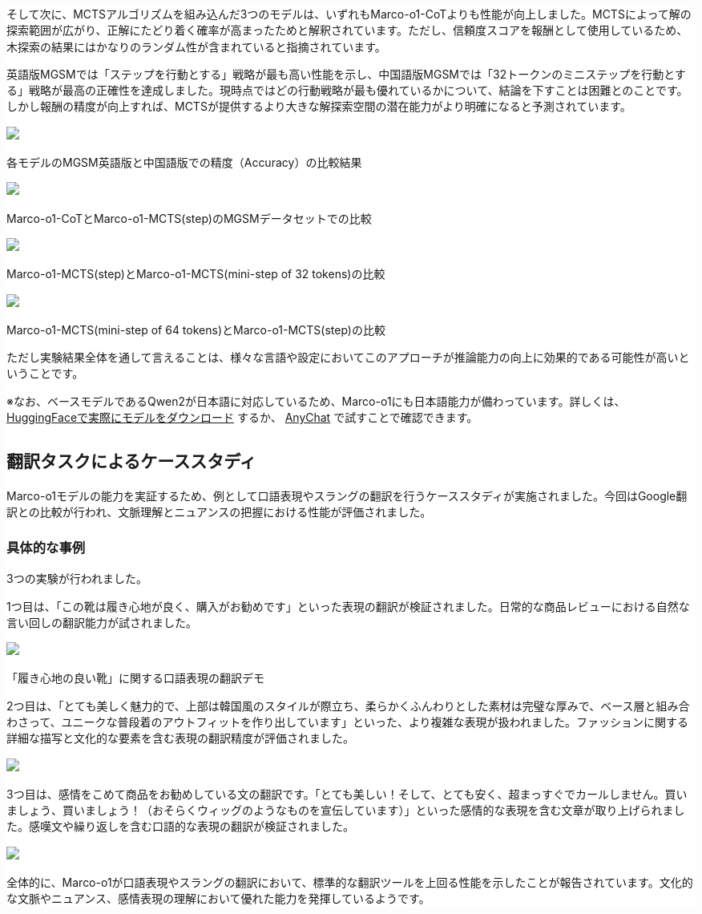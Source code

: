 そして次に、MCTSアルゴリズムを組み込んだ3つのモデルは、いずれもMarco-o1-CoTよりも性能が向上しました。MCTSによって解の探索範囲が広がり、正解にたどり着く確率が高まったためと解釈されています。ただし、信頼度スコアを報酬として使用しているため、木探索の結果にはかなりのランダム性が含まれていると指摘されています。

英語版MGSMでは「ステップを行動とする」戦略が最も高い性能を示し、中国語版MGSMでは「32トークンのミニステップを行動とする」戦略が最高の正確性を達成しました。現時点ではどの行動戦略が最も優れているかについて、結論を下すことは困難とのことです。しかし報酬の精度が向上すれば、MCTSが提供するより大きな解探索空間の潜在能力がより明確になると予測されています。

![](https://ai-data-base.com/wp-content/uploads/2024/11/AIDB_79273_5.png)

各モデルのMGSM英語版と中国語版での精度（Accuracy）の比較結果

![](https://ai-data-base.com/wp-content/uploads/2024/11/AIDB_79273_6-1024x802.jpg)

Marco-o1-CoTとMarco-o1-MCTS(step)のMGSMデータセットでの比較

![](https://ai-data-base.com/wp-content/uploads/2024/11/AIDB_79273_7-1024x787.jpg)

Marco-o1-MCTS(step)とMarco-o1-MCTS(mini-step of 32 tokens)の比較

![](https://ai-data-base.com/wp-content/uploads/2024/11/AIDB_79273_8-1024x761.jpg)

Marco-o1-MCTS(mini-step of 64 tokens)とMarco-o1-MCTS(step)の比較

ただし実験結果全体を通して言えることは、様々な言語や設定においてこのアプローチが推論能力の向上に効果的である可能性が高いということです。

※なお、ベースモデルであるQwen2が日本語に対応しているため、Marco-o1にも日本語能力が備わっています。詳しくは、 [HuggingFaceで実際にモデルをダウンロード](https://huggingface.co/AIDC-AI/Marco-o1) するか、 [AnyChat](https://huggingface.co/spaces/akhaliq/anychat) で試すことで確認できます。

## 翻訳タスクによるケーススタディ

Marco-o1モデルの能力を実証するため、例として口語表現やスラングの翻訳を行うケーススタディが実施されました。今回はGoogle翻訳との比較が行われ、文脈理解とニュアンスの把握における性能が評価されました。

### 具体的な事例

3つの実験が行われました。

1つ目は、「この靴は履き心地が良く、購入がお勧めです」といった表現の翻訳が検証されました。日常的な商品レビューにおける自然な言い回しの翻訳能力が試されました。

![](https://ai-data-base.com/wp-content/uploads/2024/11/AIDB_79273_9.jpg)

「履き心地の良い靴」に関する口語表現の翻訳デモ

2つ目は、「とても美しく魅力的で、上部は韓国風のスタイルが際立ち、柔らかくふんわりとした素材は完璧な厚みで、ベース層と組み合わさって、ユニークな普段着のアウトフィットを作り出しています」といった、より複雑な表現が扱われました。ファッションに関する詳細な描写と文化的な要素を含む表現の翻訳精度が評価されました。

![](https://ai-data-base.com/wp-content/uploads/2024/11/AIDB_79273_10-edited.jpg)

3つ目は、感情をこめて商品をお勧めしている文の翻訳です。「とても美しい！そして、とても安く、超まっすぐでカールしません。買いましょう、買いましょう！（おそらくウィッグのようなものを宣伝しています）」といった感情的な表現を含む文章が取り上げられました。感嘆文や繰り返しを含む口語的な表現の翻訳が検証されました。

![](https://ai-data-base.com/wp-content/uploads/2024/11/AIDB_79273_11-edited.jpg)

全体的に、Marco-o1が口語表現やスラングの翻訳において、標準的な翻訳ツールを上回る性能を示したことが報告されています。文化的な文脈やニュアンス、感情表現の理解において優れた能力を発揮しているようです。
